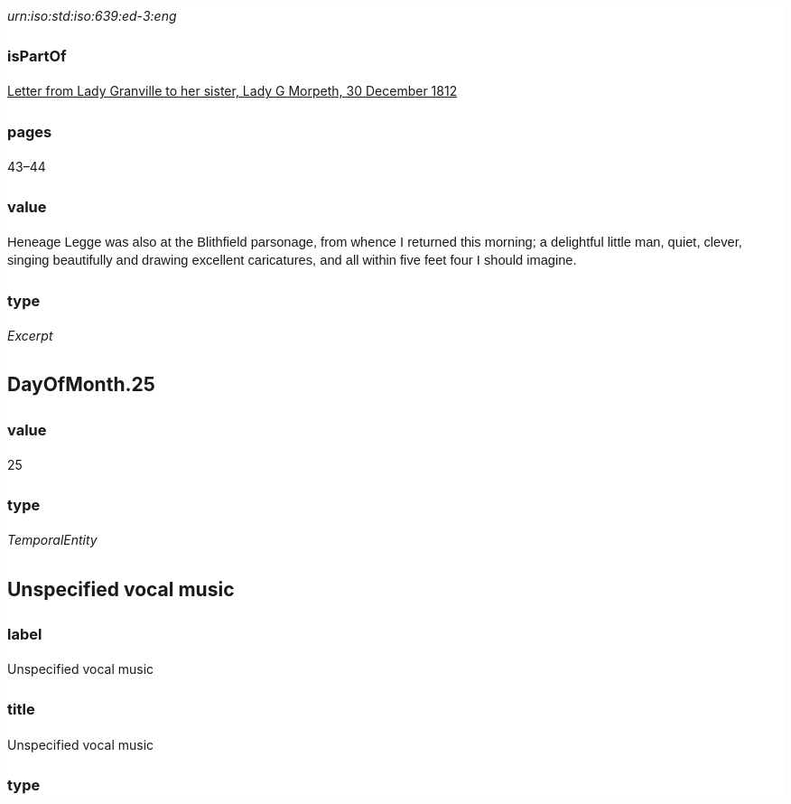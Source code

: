 
*urn:iso:std:iso:639:ed-3:eng*

### isPartOf


[Letter from Lady Granville to her sister, Lady G Morpeth, 30 December 1812](#Letter-from-Lady-Granville-to-her-sister-Lady-G-Morpeth-30-December-1812)

### pages


43–44

### value


<p><span style="font-size: 11.0pt; line-height: 115%; font-family: 'Calibri',sans-serif; mso-ascii-theme-font: minor-latin; mso-fareast-font-family: Calibri; mso-fareast-theme-font: minor-latin; mso-hansi-theme-font: minor-latin; mso-bidi-font-family: 'Times New Roman'; mso-bidi-theme-font: minor-bidi; mso-ansi-language: EN-GB; mso-fareast-language: EN-US; mso-bidi-language: AR-SA;">Heneage Legge was also at the Blithfield parsonage, from whence I returned this morning; a delightful little man, quiet, clever, singing beautifully and drawing excellent caricatures, and all within five feet four I should imagine.</span></p>

### type


*Excerpt*

## DayOfMonth.25

### value


25

### type


*TemporalEntity*

## Unspecified vocal music

### label


Unspecified vocal music

### title


Unspecified vocal music

### type
